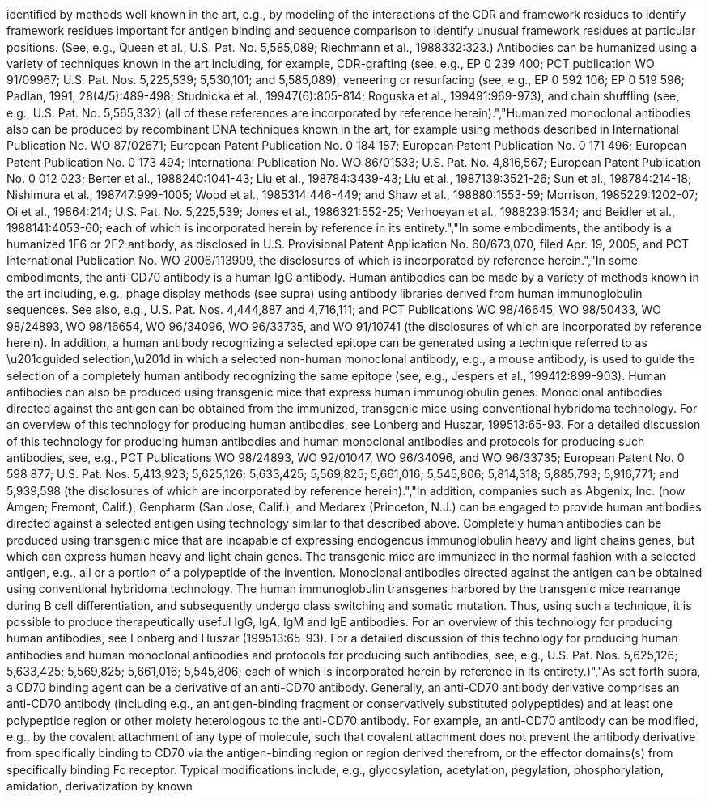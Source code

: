 identified by methods well known in the art, e.g., by modeling of the interactions of the CDR and framework residues to identify framework residues important for antigen binding and sequence comparison to identify unusual framework residues at particular positions. (See, e.g., Queen et al., U.S. Pat. No. 5,585,089; Riechmann et al., 1988332:323.) Antibodies can be humanized using a variety of techniques known in the art including, for example, CDR-grafting (see, e.g., EP 0 239 400; PCT publication WO 91\/09967; U.S. Pat. Nos. 5,225,539; 5,530,101; and 5,585,089), veneering or resurfacing (see, e.g., EP 0 592 106; EP 0 519 596; Padlan, 1991, 28(4\/5):489-498; Studnicka et al., 19947(6):805-814; Roguska et al., 199491:969-973), and chain shuffling (see, e.g., U.S. Pat. No. 5,565,332) (all of these references are incorporated by reference herein).","Humanized monoclonal antibodies also can be produced by recombinant DNA techniques known in the art, for example using methods described in International Publication No. WO 87\/02671; European Patent Publication No. 0 184 187; European Patent Publication No. 0 171 496; European Patent Publication No. 0 173 494; International Publication No. WO 86\/01533; U.S. Pat. No. 4,816,567; European Patent Publication No. 0 012 023; Berter et al., 1988240:1041-43; Liu et al., 198784:3439-43; Liu et al., 1987139:3521-26; Sun et al., 198784:214-18; Nishimura et al., 198747:999-1005; Wood et al., 1985314:446-449; and Shaw et al., 198880:1553-59; Morrison, 1985229:1202-07; Oi et al., 19864:214; U.S. Pat. No. 5,225,539; Jones et al., 1986321:552-25; Verhoeyan et al., 1988239:1534; and Beidler et al., 1988141:4053-60; each of which is incorporated herein by reference in its entirety.","In some embodiments, the antibody is a humanized 1F6 or 2F2 antibody, as disclosed in U.S. Provisional Patent Application No. 60\/673,070, filed Apr. 19, 2005, and PCT International Publication No. WO 2006\/113909, the disclosures of which is incorporated by reference herein.","In some embodiments, the anti-CD70 antibody is a human IgG antibody. Human antibodies can be made by a variety of methods known in the art including, e.g., phage display methods (see supra) using antibody libraries derived from human immunoglobulin sequences. See also, e.g., U.S. Pat. Nos. 4,444,887 and 4,716,111; and PCT Publications WO 98\/46645, WO 98\/50433, WO 98\/24893, WO 98\/16654, WO 96\/34096, WO 96\/33735, and WO 91\/10741 (the disclosures of which are incorporated by reference herein). In addition, a human antibody recognizing a selected epitope can be generated using a technique referred to as \u201cguided selection,\u201d in which a selected non-human monoclonal antibody, e.g., a mouse antibody, is used to guide the selection of a completely human antibody recognizing the same epitope (see, e.g., Jespers et al., 199412:899-903). Human antibodies can also be produced using transgenic mice that express human immunoglobulin genes. Monoclonal antibodies directed against the antigen can be obtained from the immunized, transgenic mice using conventional hybridoma technology. For an overview of this technology for producing human antibodies, see Lonberg and Huszar, 199513:65-93. For a detailed discussion of this technology for producing human antibodies and human monoclonal antibodies and protocols for producing such antibodies, see, e.g., PCT Publications WO 98\/24893, WO 92\/01047, WO 96\/34096, and WO 96\/33735; European Patent No. 0 598 877; U.S. Pat. Nos. 5,413,923; 5,625,126; 5,633,425; 5,569,825; 5,661,016; 5,545,806; 5,814,318; 5,885,793; 5,916,771; and 5,939,598 (the disclosures of which are incorporated by reference herein).","In addition, companies such as Abgenix, Inc. (now Amgen; Fremont, Calif.), Genpharm (San Jose, Calif.), and Medarex (Princeton, N.J.) can be engaged to provide human antibodies directed against a selected antigen using technology similar to that described above. Completely human antibodies can be produced using transgenic mice that are incapable of expressing endogenous immunoglobulin heavy and light chains genes, but which can express human heavy and light chain genes. The transgenic mice are immunized in the normal fashion with a selected antigen, e.g., all or a portion of a polypeptide of the invention. Monoclonal antibodies directed against the antigen can be obtained using conventional hybridoma technology. The human immunoglobulin transgenes harbored by the transgenic mice rearrange during B cell differentiation, and subsequently undergo class switching and somatic mutation. Thus, using such a technique, it is possible to produce therapeutically useful IgG, IgA, IgM and IgE antibodies. For an overview of this technology for producing human antibodies, see Lonberg and Huszar (199513:65-93). For a detailed discussion of this technology for producing human antibodies and human monoclonal antibodies and protocols for producing such antibodies, see, e.g., U.S. Pat. Nos. 5,625,126; 5,633,425; 5,569,825; 5,661,016; 5,545,806; each of which is incorporated herein by reference in its entirety.)","As set forth supra, a CD70 binding agent can be a derivative of an anti-CD70 antibody. Generally, an anti-CD70 antibody derivative comprises an anti-CD70 antibody (including e.g., an antigen-binding fragment or conservatively substituted polypeptides) and at least one polypeptide region or other moiety heterologous to the anti-CD70 antibody. For example, an anti-CD70 antibody can be modified, e.g., by the covalent attachment of any type of molecule, such that covalent attachment does not prevent the antibody derivative from specifically binding to CD70 via the antigen-binding region or region derived therefrom, or the effector domains(s) from specifically binding Fc receptor. Typical modifications include, e.g., glycosylation, acetylation, pegylation, phosphorylation, amidation, derivatization by known